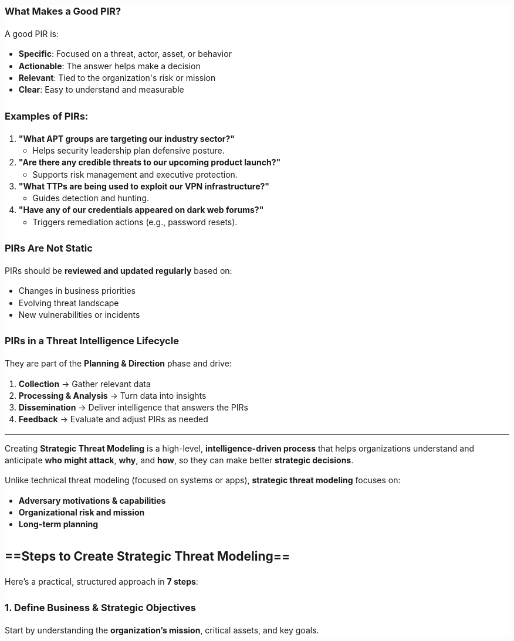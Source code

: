 ###  **What Makes a Good PIR?**

A good PIR is:
- **Specific**: Focused on a threat, actor, asset, or behavior
- **Actionable**: The answer helps make a decision
- **Relevant**: Tied to the organization's risk or mission
- **Clear**: Easy to understand and measurable

###  **Examples of PIRs:**

1. **"What APT groups are targeting our industry sector?"**
    - Helps security leadership plan defensive posture.
2. **"Are there any credible threats to our upcoming product launch?"**
    - Supports risk management and executive protection.
3. **"What TTPs are being used to exploit our VPN infrastructure?"**
    - Guides detection and hunting.
4. **"Have any of our credentials appeared on dark web forums?"**
    - Triggers remediation actions (e.g., password resets).

###  **PIRs Are Not Static**

PIRs should be **reviewed and updated regularly** based on:
- Changes in business priorities
- Evolving threat landscape
- New vulnerabilities or incidents

###  **PIRs in a Threat Intelligence Lifecycle**

They are part of the **Planning & Direction** phase and drive:
1. **Collection** → Gather relevant data
2. **Processing & Analysis** → Turn data into insights
3. **Dissemination** → Deliver intelligence that answers the PIRs
4. **Feedback** → Evaluate and adjust PIRs as needed

---

Creating **Strategic Threat Modeling** is a high-level, **intelligence-driven process** that helps organizations understand and anticipate **who might attack**, **why**, and **how**, so they can make better **strategic decisions**.

Unlike technical threat modeling (focused on systems or apps), **strategic threat modeling** focuses on:
- **Adversary motivations & capabilities**
- **Organizational risk and mission**
- **Long-term planning**

##  ==Steps to Create Strategic Threat Modeling==

Here’s a practical, structured approach in **7 steps**:

### **1. Define Business & Strategic Objectives**

Start by understanding the **organization’s mission**, critical assets, and key goals.
